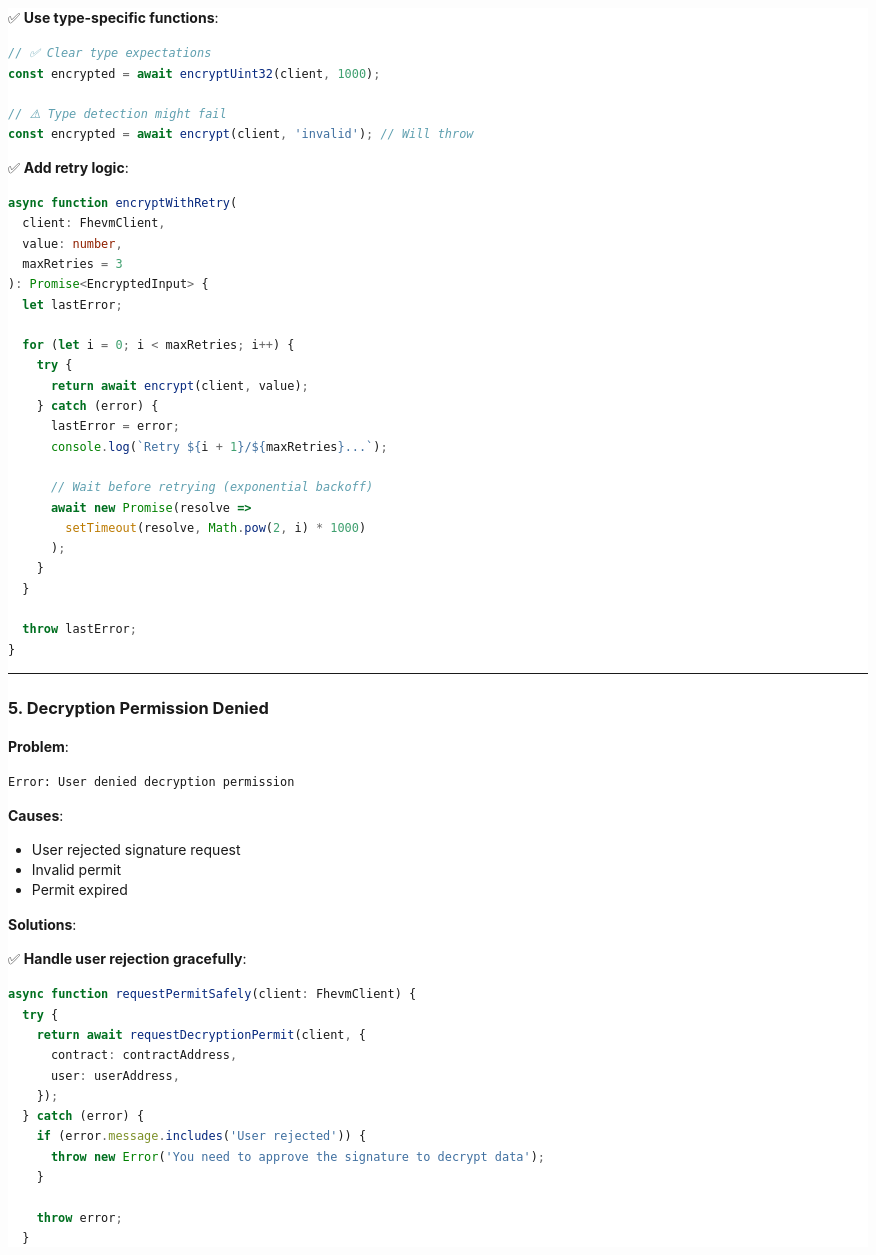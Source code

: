 ✅ **Use type-specific functions**:
```typescript
// ✅ Clear type expectations
const encrypted = await encryptUint32(client, 1000);

// ⚠️ Type detection might fail
const encrypted = await encrypt(client, 'invalid'); // Will throw
```

✅ **Add retry logic**:
```typescript
async function encryptWithRetry(
  client: FhevmClient,
  value: number,
  maxRetries = 3
): Promise<EncryptedInput> {
  let lastError;

  for (let i = 0; i < maxRetries; i++) {
    try {
      return await encrypt(client, value);
    } catch (error) {
      lastError = error;
      console.log(`Retry ${i + 1}/${maxRetries}...`);

      // Wait before retrying (exponential backoff)
      await new Promise(resolve =>
        setTimeout(resolve, Math.pow(2, i) * 1000)
      );
    }
  }

  throw lastError;
}
```

---

### 5. Decryption Permission Denied

**Problem**:
```
Error: User denied decryption permission
```

**Causes**:
- User rejected signature request
- Invalid permit
- Permit expired

**Solutions**:

✅ **Handle user rejection gracefully**:
```typescript
async function requestPermitSafely(client: FhevmClient) {
  try {
    return await requestDecryptionPermit(client, {
      contract: contractAddress,
      user: userAddress,
    });
  } catch (error) {
    if (error.message.includes('User rejected')) {
      throw new Error('You need to approve the signature to decrypt data');
    }

    throw error;
  }
```
